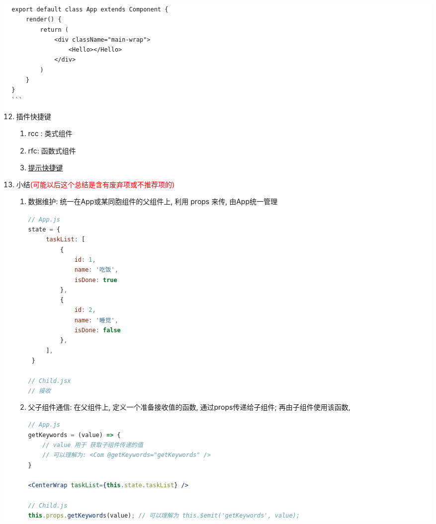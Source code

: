       export default class App extends Component {
          render() {
              return (
                  <div className="main-wrap">
                      <Hello></Hello>
                  </div>
              )
          }
      }
      ```

12. 插件快捷键
    
    1. rcc : 类式组件
    
    2. rfc: 函数式组件
    
    3. [提示快捷键](./笔记资源/Snippets.md)

13. 小结<font color="red">(可能以后这个总结是含有废弃项或不推荐项的)</font>
    
    1. 数据维护: 统一在App或某同胞组件的父组件上, 利用 props 来传, 由App统一管理
       
       ```jsx
       // App.js
       state = {
            taskList: [
                {
                    id: 1,
                    name: '吃饭',
                    isDone: true
                },
                {
                    id: 2,
                    name: '睡觉',
                    isDone: false
                },
            ],
        }
       
       // Child.jsx
       // 接收
       ```
    
    2. 父子组件通信: 在父组件上, 定义一个准备接收值的函数, 通过props传递给子组件; 再由子组件使用该函数, 
       
       ```jsx
       // App.js
       getKeywords = (value) => {
           // value 用于 获取子组件传递的值
           // 可以理解为: <Com @getKeywords="getKeywords" />
       }
       
       <CenterWrap taskList={this.state.taskList} />
       
       // Child.js
       this.props.getKeywords(value); // 可以理解为 this.$emit('getKeywords', value);
       ```
    